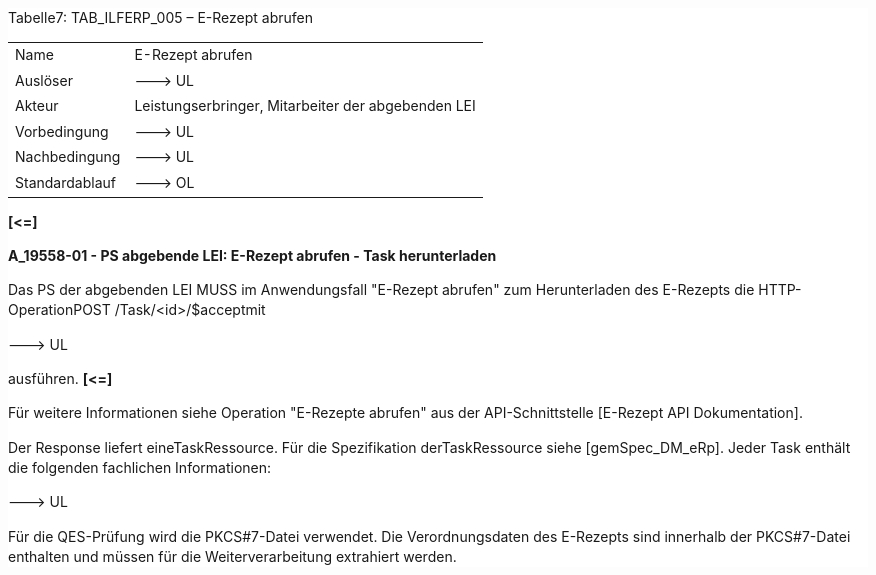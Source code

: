 Tabelle7: TAB_ILFERP_005 – E-Rezept abrufen

<table><tr><td>
Name

</td><td>
E-Rezept abrufen

</td></tr><tr><td>
Auslöser

</td><td>
 ---> UL

</td></tr><tr><td>
Akteur

</td><td>
Leistungserbringer, Mitarbeiter der abgebenden LEI

</td></tr><tr><td>
Vorbedingung

</td><td>
 ---> UL

</td></tr><tr><td>
Nachbedingung

</td><td>
 ---> UL

</td></tr><tr><td>
Standardablauf

</td><td>
 ---> OL

</td></tr></table>

**[\<=]**

**A_19558-01 - PS abgebende LEI: E-Rezept abrufen - Task herunterladen**

Das PS der abgebenden LEI MUSS im Anwendungsfall "E-Rezept abrufen" zum
Herunterladen des E-Rezepts die HTTP-OperationPOST /Task/\<id\>/$acceptmit

 ---> UL

ausführen. **[\<=]**

Für weitere Informationen siehe Operation "E-Rezepte abrufen" aus der
API-Schnittstelle [E-Rezept API Dokumentation].

Der Response liefert eineTaskRessource. Für die Spezifikation derTaskRessource
siehe [gemSpec_DM_eRp]. Jeder Task enthält die folgenden fachlichen
Informationen:

 ---> UL

Für die QES-Prüfung wird die PKCS#7-Datei verwendet. Die Verordnungsdaten des
E-Rezepts sind innerhalb der PKCS#7-Datei enthalten und müssen für die
Weiterverarbeitung extrahiert werden.
